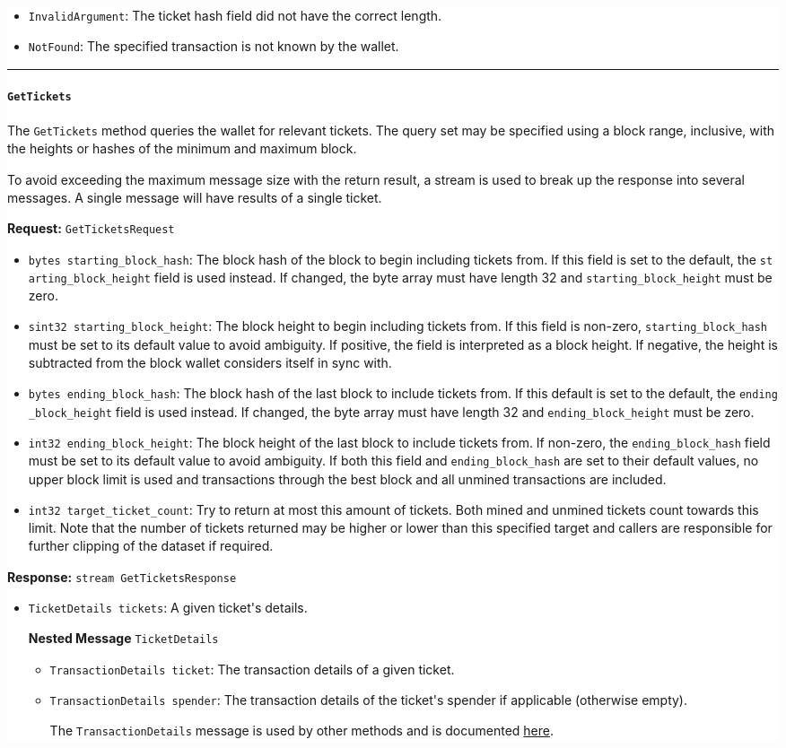 - `InvalidArgument`: The ticket hash field did not have the correct length.

- `NotFound`: The specified transaction is not known by the wallet. 
___

#### `GetTickets`

The `GetTickets` method queries the wallet for relevant tickets.  The
query set may be specified using a block range, inclusive, with the heights or
hashes of the minimum and maximum block.

To avoid exceeding the maximum message size with the return result, a stream is
used to break up the response into several messages.  A single message will have
results of a single ticket.

**Request:** `GetTicketsRequest`

- `bytes starting_block_hash`: The block hash of the block to begin including
  tickets from.  If this field is set to the default, the
  `starting_block_height` field is used instead.  If changed, the byte array
  must have length 32 and `starting_block_height` must be zero.

- `sint32 starting_block_height`: The block height to begin including
  tickets from.  If this field is non-zero, `starting_block_hash` must be
  set to its default value to avoid ambiguity.  If positive, the field is
  interpreted as a block height.  If negative, the height is subtracted from the
  block wallet considers itself in sync with.

- `bytes ending_block_hash`: The block hash of the last block to include
  tickets from.  If this default is set to the default, the
  `ending_block_height` field is used instead.  If changed, the byte array must
  have length 32 and `ending_block_height` must be zero.

- `int32 ending_block_height`: The block height of the last block to include
  tickets from.  If non-zero, the `ending_block_hash` field must be set to
  its default value to avoid ambiguity.  If both this field and
  `ending_block_hash` are set to their default values, no upper block limit is
  used and transactions through the best block and all unmined transactions are
  included.

- `int32 target_ticket_count`: Try to return at most this amount of tickets.
  Both mined and unmined tickets count towards this limit. Note that the number
  of tickets returned may be higher or lower than this specified target and
  callers are responsible for further clipping of the dataset if required.

**Response:** `stream GetTicketsResponse`

- `TicketDetails tickets`: A given ticket's details.

  **Nested Message** `TicketDetails`

  - `TransactionDetails ticket`: The transaction details of a given ticket.

  - `TransactionDetails spender`: The transaction details of the ticket's
    spender if applicable (otherwise empty).

    The `TransactionDetails` message is used by other methods and is documented
    [here](#transactiondetails).
